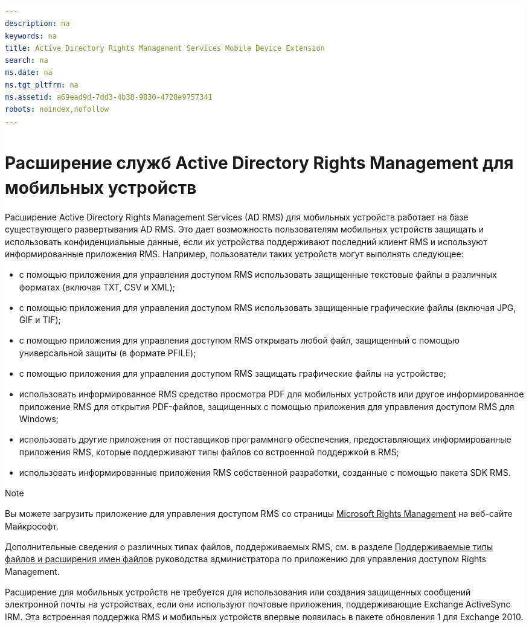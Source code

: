 ```yaml
---
description: na
keywords: na
title: Active Directory Rights Management Services Mobile Device Extension
search: na
ms.date: na
ms.tgt_pltfrm: na
ms.assetid: a69ead9d-7dd3-4b38-9830-4728e9757341
robots: noindex,nofollow
---
```

# Расширение служб Active Directory Rights Management для мобильных устройств
Расширение Active Directory Rights Management Services (AD RMS) для мобильных устройств работает на базе существующего развертывания AD RMS. Это дает возможность пользователям мобильных устройств защищать и использовать конфиденциальные данные, если их устройства поддерживают последний клиент RMS и используют информированные приложения RMS. Например, пользователи таких устройств могут выполнять следующее:

-   с помощью приложения для управления доступом RMS использовать защищенные текстовые файлы в различных форматах (включая TXT, CSV и XML);

-   с помощью приложения для управления доступом RMS использовать защищенные графические файлы (включая JPG, GIF и TIF);

-   с помощью приложения для управления доступом RMS открывать любой файл, защищенный с помощью универсальной защиты (в формате PFILE);

-   с помощью приложения для управления доступом RMS защищать графические файлы на устройстве;

-   использовать информированное RMS средство просмотра PDF для мобильных устройств или другое информированное приложение RMS для открытия PDF-файлов, защищенных с помощью приложения для управления доступом RMS для Windows;

-   использовать другие приложения от поставщиков программного обеспечения, предоставляющих информированные приложения RMS, которые поддерживают типы файлов со встроенной поддержкой в RMS;

-   использовать информированные приложения RMS собственной разработки, созданные с помощью пакета SDK RMS.

> [!NOTE]
> Вы можете загрузить приложение для управления доступом RMS со страницы [Microsoft Rights Management](http://go.microsoft.com/fwlink/?LinkId=303970) на веб-сайте Майкрософт.
> 
> Дополнительные сведения о различных типах файлов, поддерживаемых RMS, см. в разделе [Поддерживаемые типы файлов и расширения имен файлов](http://technet.microsoft.com/library/dn339003.aspx) руководства администратора по приложению для управления доступом Rights Management.

Расширение для мобильных устройств не требуется для использования или создания защищенных сообщений электронной почты на устройствах, если они используют почтовые приложения, поддерживающие Exchange ActiveSync IRM. Эта встроенная поддержка RMS и мобильных устройств впервые появилась в пакете обновления 1 для Exchange 2010.
